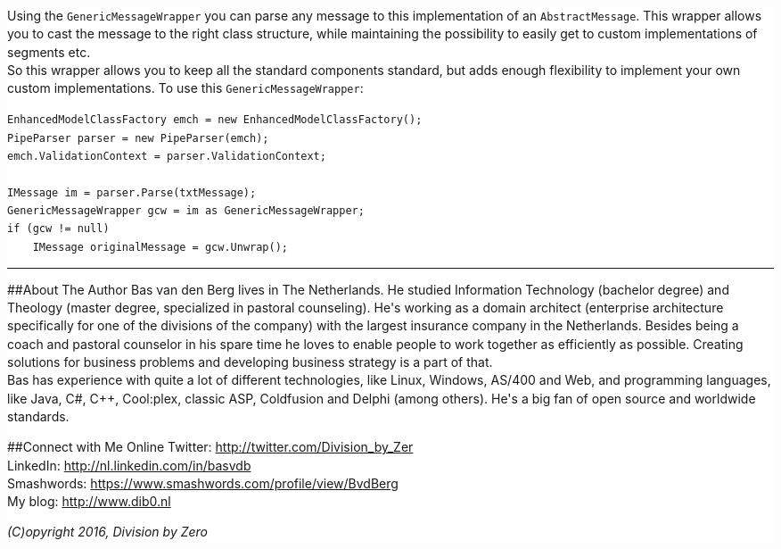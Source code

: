 Using the `GenericMessageWrapper` you can parse any message to this implementation of an `AbstractMessage`. This wrapper allows you to cast the message to the right class structure, while maintaining the possibility to easily get to custom implementations of segments etc.<br />
So this wrapper allows you to keep all the standard components standard, but adds enough flexibility to implement your own custom implementations.
To use this `GenericMessageWrapper`:
```
EnhancedModelClassFactory emch = new EnhancedModelClassFactory();
PipeParser parser = new PipeParser(emch);
emch.ValidationContext = parser.ValidationContext;

IMessage im = parser.Parse(txtMessage);
GenericMessageWrapper gcw = im as GenericMessageWrapper;
if (gcw != null)
    IMessage originalMessage = gcw.Unwrap();
```

****

##About The Author
Bas van den Berg lives in The Netherlands. He studied Information Technology (bachelor degree) and Theology (master degree, specialized in pastoral counseling). He's working as a domain architect (enterprise architecture specifically for one of the divisions of the company) with the largest insurance company in the Netherlands. Besides being a coach and pastoral counselor in his spare time he loves to enable people to work together as efficiently as possible. Creating solutions for business problems and developing business strategy is a part of that.<br />
Bas has experience with quite a lot of different technologies, like Linux, Windows, AS/400 and Web, and programming languages, like Java, C#, C++, Cool:plex, classic ASP, Coldfusion and Delphi (among others). He's a big fan of open source and worldwide standards.

##Connect with Me Online
Twitter:  http://twitter.com/Division_by_Zer<br />
LinkedIn:  http://nl.linkedin.com/in/basvdb<br />
Smashwords:  https://www.smashwords.com/profile/view/BvdBerg<br />
My blog: http://www.dib0.nl

*(C)opyright 2016, Division by Zero*
